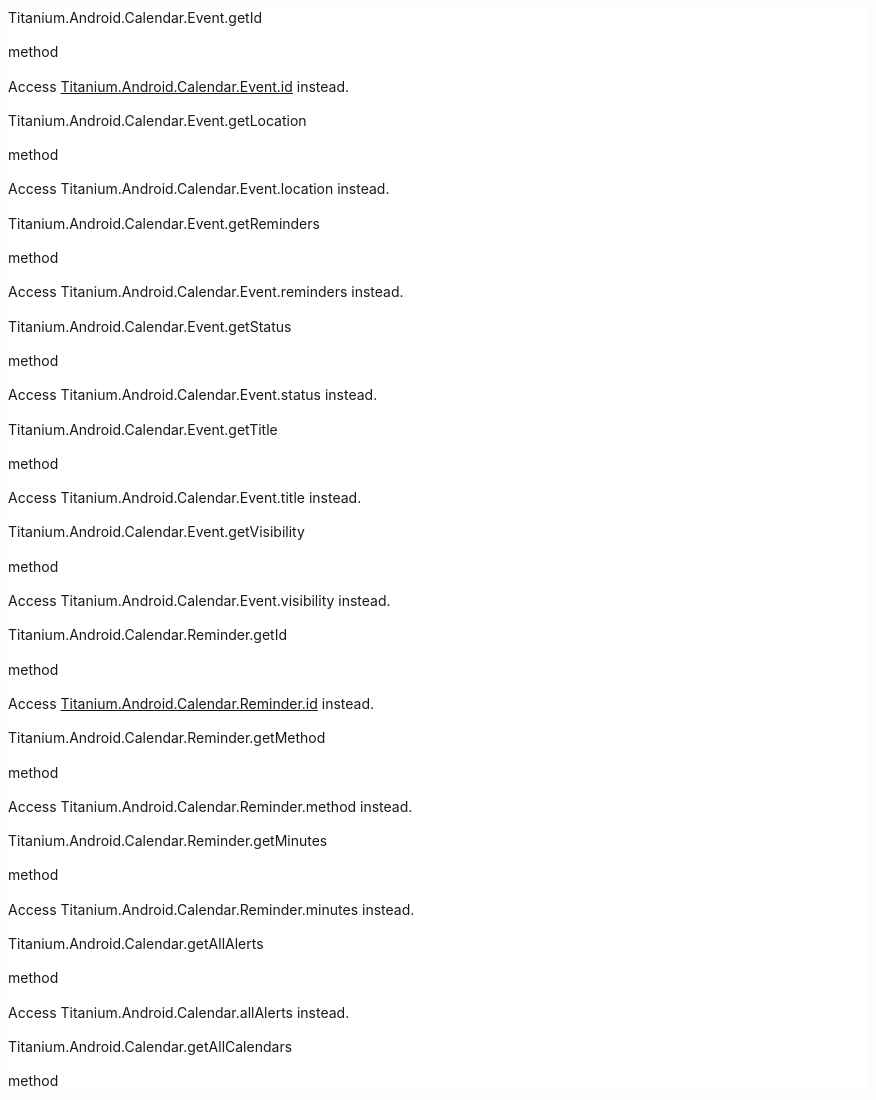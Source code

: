 Titanium.Android.Calendar.Event.getId

method

Access [Titanium.Android.Calendar.Event.id](http://titanium.android.calendar.event.id/) instead.

Titanium.Android.Calendar.Event.getLocation

method

Access Titanium.Android.Calendar.Event.location instead.

Titanium.Android.Calendar.Event.getReminders

method

Access Titanium.Android.Calendar.Event.reminders instead.

Titanium.Android.Calendar.Event.getStatus

method

Access Titanium.Android.Calendar.Event.status instead.

Titanium.Android.Calendar.Event.getTitle

method

Access Titanium.Android.Calendar.Event.title instead.

Titanium.Android.Calendar.Event.getVisibility

method

Access Titanium.Android.Calendar.Event.visibility instead.

Titanium.Android.Calendar.Reminder.getId

method

Access [Titanium.Android.Calendar.Reminder.id](http://titanium.android.calendar.reminder.id/) instead.

Titanium.Android.Calendar.Reminder.getMethod

method

Access Titanium.Android.Calendar.Reminder.method instead.

Titanium.Android.Calendar.Reminder.getMinutes

method

Access Titanium.Android.Calendar.Reminder.minutes instead.

Titanium.Android.Calendar.getAllAlerts

method

Access Titanium.Android.Calendar.allAlerts instead.

Titanium.Android.Calendar.getAllCalendars

method
